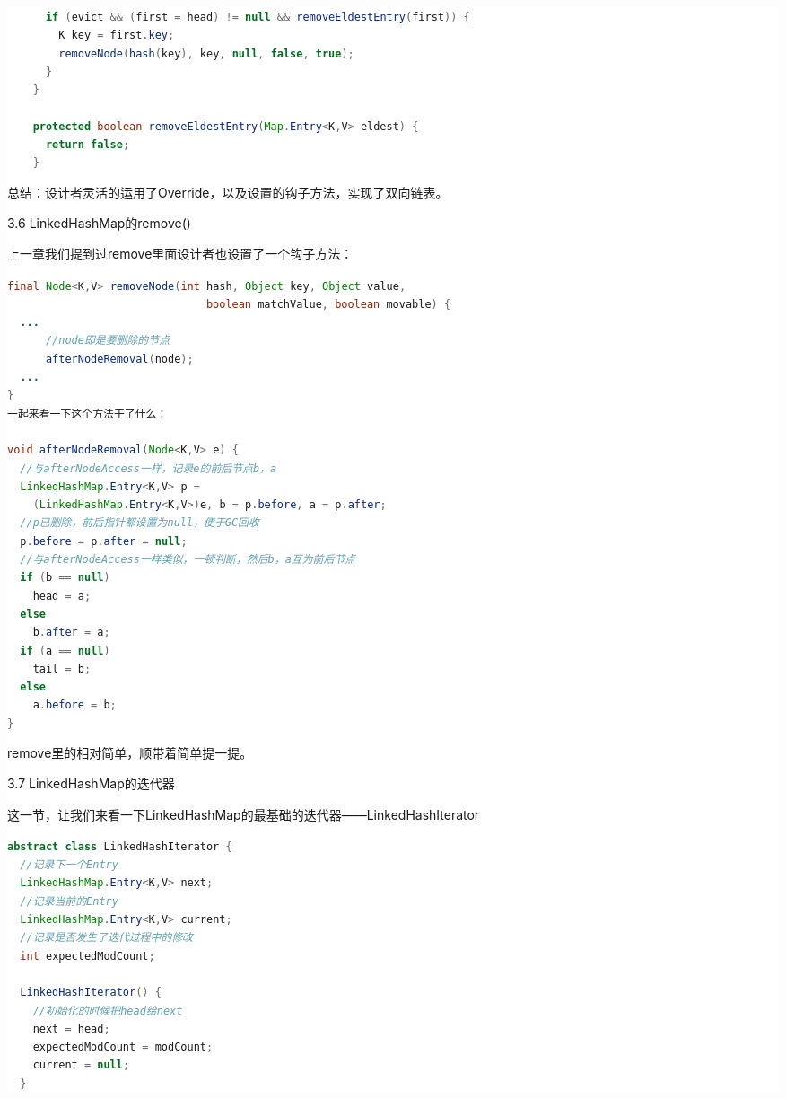  ```java
       if (evict && (first = head) != null && removeEldestEntry(first)) {
         K key = first.key;
         removeNode(hash(key), key, null, false, true);
       }
     }
     
     protected boolean removeEldestEntry(Map.Entry<K,V> eldest) {
       return false;
     }
```

 总结：设计者灵活的运用了Override，以及设置的钩子方法，实现了双向链表。
 

 3.6 LinkedHashMap的remove()
 
 上一章我们提到过remove里面设计者也设置了一个钩子方法：
 ```java
final Node<K,V> removeNode(int hash, Object key, Object value,
                                boolean matchValue, boolean movable) {
   ...
       //node即是要删除的节点
       afterNodeRemoval(node);
   ...
 }
 一起来看一下这个方法干了什么：
 
 void afterNodeRemoval(Node<K,V> e) {
   //与afterNodeAccess一样，记录e的前后节点b，a
   LinkedHashMap.Entry<K,V> p =
     (LinkedHashMap.Entry<K,V>)e, b = p.before, a = p.after;
   //p已删除，前后指针都设置为null，便于GC回收
   p.before = p.after = null;
   //与afterNodeAccess一样类似，一顿判断，然后b，a互为前后节点
   if (b == null)
     head = a;
   else
     b.after = a;
   if (a == null)
     tail = b;
   else
     a.before = b;
 }
```
 
 remove里的相对简单，顺带着简单提一提。
 

 3.7 LinkedHashMap的迭代器
 
 这一节，让我们来看一下LinkedHashMap的最基础的迭代器——LinkedHashIterator
 ```java
abstract class LinkedHashIterator {
   //记录下一个Entry
   LinkedHashMap.Entry<K,V> next;
   //记录当前的Entry
   LinkedHashMap.Entry<K,V> current;
   //记录是否发生了迭代过程中的修改
   int expectedModCount;
 
   LinkedHashIterator() {
     //初始化的时候把head给next
     next = head;
     expectedModCount = modCount;
     current = null;
   }
 
 ```
